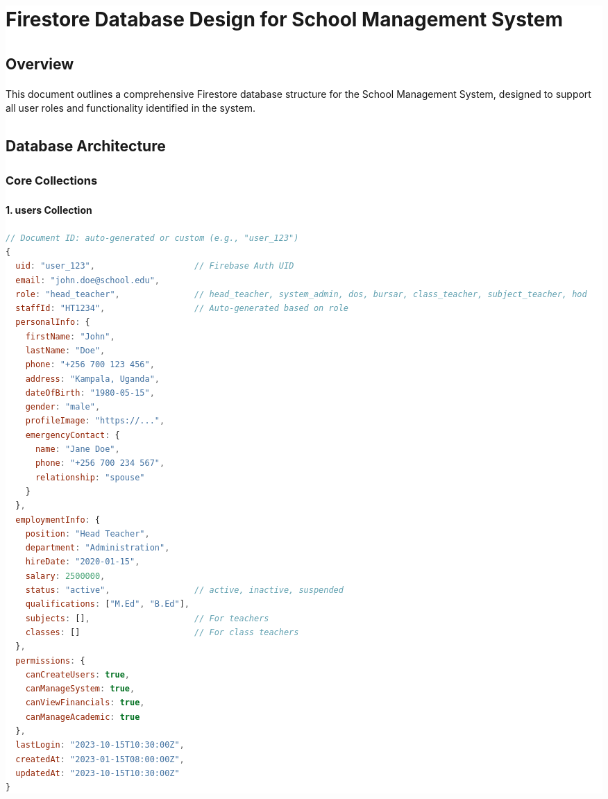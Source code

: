 # Firestore Database Design for School Management System

## Overview
This document outlines a comprehensive Firestore database structure for the School Management System, designed to support all user roles and functionality identified in the system.

## Database Architecture

### Core Collections

#### 1. **users** Collection
```javascript
// Document ID: auto-generated or custom (e.g., "user_123")
{
  uid: "user_123",                    // Firebase Auth UID
  email: "john.doe@school.edu",
  role: "head_teacher",               // head_teacher, system_admin, dos, bursar, class_teacher, subject_teacher, hod
  staffId: "HT1234",                  // Auto-generated based on role
  personalInfo: {
    firstName: "John",
    lastName: "Doe",
    phone: "+256 700 123 456",
    address: "Kampala, Uganda",
    dateOfBirth: "1980-05-15",
    gender: "male",
    profileImage: "https://...",
    emergencyContact: {
      name: "Jane Doe",
      phone: "+256 700 234 567",
      relationship: "spouse"
    }
  },
  employmentInfo: {
    position: "Head Teacher",
    department: "Administration",
    hireDate: "2020-01-15",
    salary: 2500000,
    status: "active",                 // active, inactive, suspended
    qualifications: ["M.Ed", "B.Ed"],
    subjects: [],                     // For teachers
    classes: []                       // For class teachers
  },
  permissions: {
    canCreateUsers: true,
    canManageSystem: true,
    canViewFinancials: true,
    canManageAcademic: true
  },
  lastLogin: "2023-10-15T10:30:00Z",
  createdAt: "2023-01-15T08:00:00Z",
  updatedAt: "2023-10-15T10:30:00Z"
}
```
